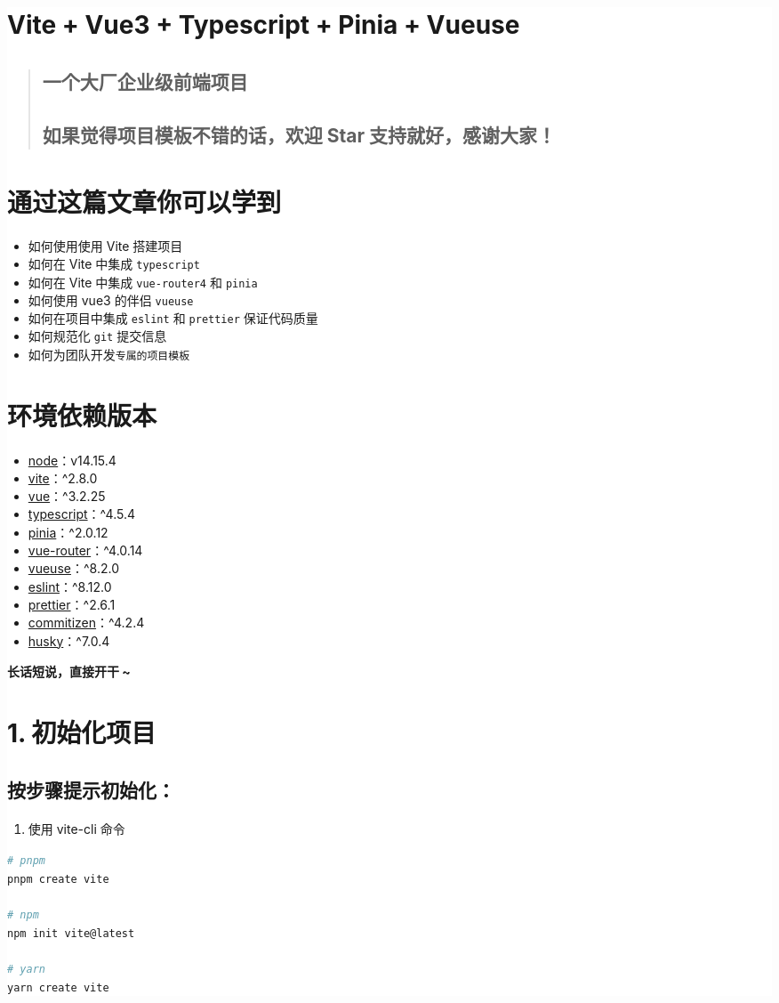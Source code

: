 # Vite + Vue3 + Typescript + Pinia + Vueuse

> ## 一个大厂企业级前端项目
> 
> ## 如果觉得项目模板不错的话，欢迎 Star 支持就好，感谢大家！


# 通过这篇文章你可以学到

-   如何使用使用 Vite 搭建项目
-   如何在 Vite 中集成 `typescript`
-   如何在 Vite 中集成 `vue-router4` 和 `pinia`
-   如何使用 vue3 的伴侣 `vueuse`
-   如何在项目中集成 `eslint` 和 `prettier` 保证代码质量
-   如何规范化 `git` 提交信息
-   如何为团队开发`专属的项目模板`

# 环境依赖版本
-   [node](https://github.com/nodejs/node)：v14.15.4
-   [vite](https://github.com/vitejs/vite)：^2.8.0
-   [vue](https://github.com/vuejs/vue)：^3.2.25
-   [typescript](https://github.com/microsoft/TypeScript)：^4.5.4
-   [pinia](https://github.com/vuejs/pinia)：^2.0.12
-   [vue-router](https://github.com/vuejs/router)：^4.0.14
-   [vueuse](https://github.com/vueuse/vueuse)：^8.2.0
-   [eslint](https://github.com/eslint/eslint)：^8.12.0
-   [prettier](https://github.com/prettier/prettier)：^2.6.1
-   [commitizen](https://github.com/commitizen/cz-cli)：^4.2.4
-   [husky](https://github.com/typicode/husky)：^7.0.4

**长话短说，直接开干 ~**

# 1. 初始化项目

## 按步骤提示初始化：

1.  使用 vite-cli 命令

```bash
# pnpm
pnpm create vite

# npm
npm init vite@latest

# yarn
yarn create vite
```
